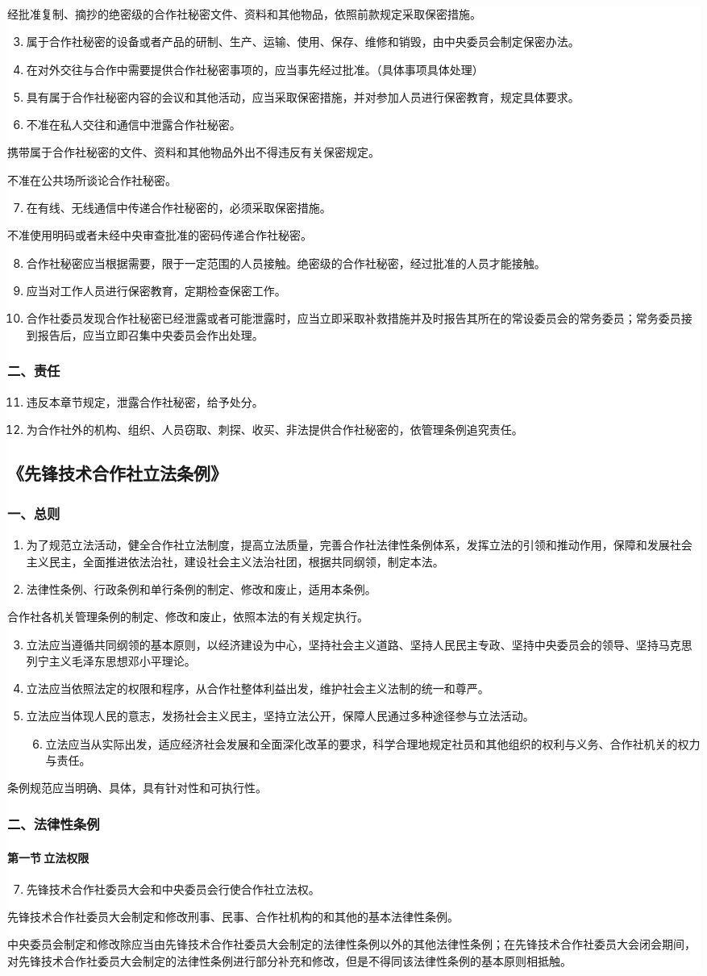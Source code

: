    经批准复制、摘抄的绝密级的合作社秘密文件、资料和其他物品，依照前款规定采取保密措施。

3. 属于合作社秘密的设备或者产品的研制、生产、运输、使用、保存、维修和销毁，由中央委员会制定保密办法。

4. 在对外交往与合作中需要提供合作社秘密事项的，应当事先经过批准。（具体事项具体处理）

5. 具有属于合作社秘密内容的会议和其他活动，应当采取保密措施，并对参加人员进行保密教育，规定具体要求。

6. 不准在私人交往和通信中泄露合作社秘密。

  携带属于合作社秘密的文件、资料和其他物品外出不得违反有关保密规定。

不准在公共场所谈论合作社秘密。

7. 在有线、无线通信中传递合作社秘密的，必须采取保密措施。

不准使用明码或者未经中央审查批准的密码传递合作社秘密。

8. 合作社秘密应当根据需要，限于一定范围的人员接触。绝密级的合作社秘密，经过批准的人员才能接触。

9. 应当对工作人员进行保密教育，定期检查保密工作。

10. 合作社委员发现合作社秘密已经泄露或者可能泄露时，应当立即采取补救措施并及时报告其所在的常设委员会的常务委员；常务委员接到报告后，应当立即召集中央委员会作出处理。

### 二、责任

11. 违反本章节规定，泄露合作社秘密，给予处分。

12. 为合作社外的机构、组织、人员窃取、刺探、收买、非法提供合作社秘密的，依管理条例追究责任。

## 《先锋技术合作社立法条例》

### 一、总则

1. 为了规范立法活动，健全合作社立法制度，提高立法质量，完善合作社法律性条例体系，发挥立法的引领和推动作用，保障和发展社会主义民主，全面推进依法治社，建设社会主义法治社团，根据共同纲领，制定本法。

2. 法律性条例、行政条例和单行条例的制定、修改和废止，适用本条例。

合作社各机关管理条例的制定、修改和废止，依照本法的有关规定执行。

3. 立法应当遵循共同纲领的基本原则，以经济建设为中心，坚持社会主义道路、坚持人民民主专政、坚持中央委员会的领导、坚持马克思列宁主义毛泽东思想邓小平理论。

4. 立法应当依照法定的权限和程序，从合作社整体利益出发，维护社会主义法制的统一和尊严。

5. 立法应当体现人民的意志，发扬社会主义民主，坚持立法公开，保障人民通过多种途径参与立法活动。

   6.   立法应当从实际出发，适应经济社会发展和全面深化改革的要求，科学合理地规定社员和其他组织的权利与义务、合作社机关的权力与责任。

条例规范应当明确、具体，具有针对性和可执行性。

### 二、法律性条例

#### 第一节 立法权限

7. 先锋技术合作社委员大会和中央委员会行使合作社立法权。

先锋技术合作社委员大会制定和修改刑事、民事、合作社机构的和其他的基本法律性条例。

中央委员会制定和修改除应当由先锋技术合作社委员大会制定的法律性条例以外的其他法律性条例；在先锋技术合作社委员大会闭会期间，对先锋技术合作社委员大会制定的法律性条例进行部分补充和修改，但是不得同该法律性条例的基本原则相抵触。
